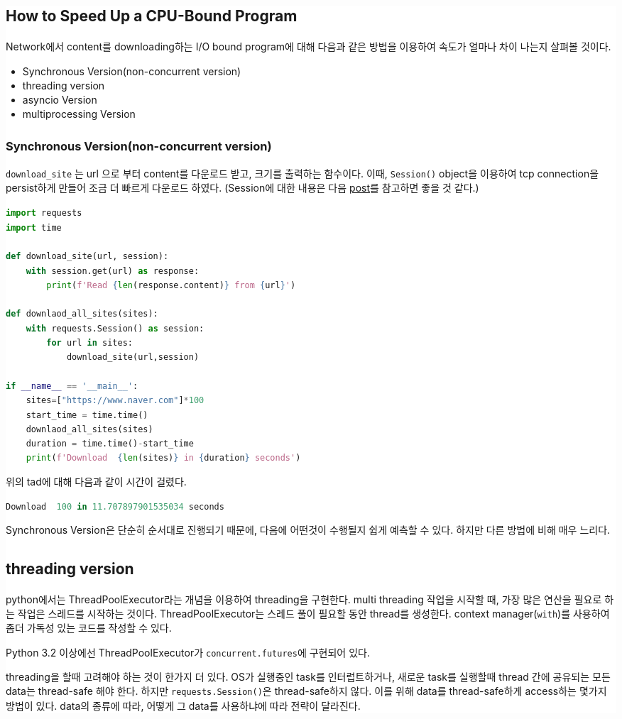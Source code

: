 ## How to Speed Up a CPU-Bound Program

Network에서 content를 downloading하는 I/O bound program에 대해 다음과 같은 방법을 이용하여 속도가 얼마나 차이 나는지 살펴볼 것이다.

- Synchronous Version(non-concurrent version)
- threading version
- asyncio Version
- multiprocessing Version

### Synchronous Version(non-concurrent version)

`download_site` 는 url 으로 부터 content를 다운로드 받고, 크기를 출력하는 함수이다. 이때, `Session()` object을 이용하여 tcp connection을 persist하게 만들어 조금 더 빠르게 다운로드 하였다. (Session에 대한 내용은 다음 [post](https://changhyeonnam.github.io/2022/01/30/Session.html)를 참고하면 좋을 것 같다.)

```python
import requests
import time

def download_site(url, session):
    with session.get(url) as response:
        print(f'Read {len(response.content)} from {url}')

def downlaod_all_sites(sites):
    with requests.Session() as session:
        for url in sites:
            download_site(url,session)

if __name__ == '__main__':
    sites=["https://www.naver.com"]*100
    start_time = time.time()
    downlaod_all_sites(sites)
    duration = time.time()-start_time
    print(f'Download  {len(sites)} in {duration} seconds')
```

위의 tad에 대해 다음과 같이 시간이 걸렸다.

```python
Download  100 in 11.707897901535034 seconds
```

Synchronous Version은 단순히 순서대로 진행되기 때문에, 다음에 어떤것이 수행될지 쉽게 예측할 수 있다. 하지만 다른 방법에 비해 매우 느리다.

## threading version

python에서는 ThreadPoolExecutor라는 개념을 이용하여 threading을 구현한다. multi threading 작업을 시작할 때, 가장 많은 연산을 필요로 하는 작업은 스레드를 시작하는 것이다. ThreadPoolExecutor는 스레드 풀이 필요할 동안 thread를 생성한다.  context manager(`with`)를 사용하여 좀더 가독성 있는 코드를 작성할 수 있다.

Python 3.2 이상에선 ThreadPoolExecutor가 `concurrent.futures`에 구현되어 있다.

threading을 할때 고려해야 하는 것이 한가지 더 있다. OS가 실행중인 task를 인터럽트하거나, 새로운 task를 실행할때 thread 간에 공유되는 모든 data는 thread-safe 해야 한다. 하지만 `requests.Session()`은 thread-safe하지 않다. 이를 위해 data를 thread-safe하게 access하는 몇가지 방법이 있다. data의 종류에 따라, 어떻게 그 data를 사용하냐에 따라 전략이 달라진다.
